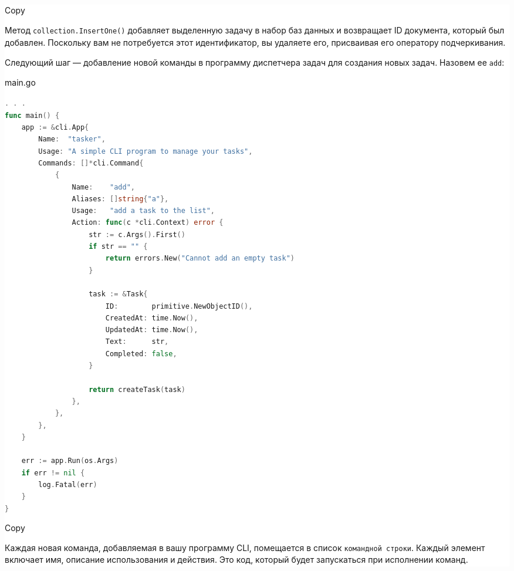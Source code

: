 Copy

Метод `collection.InsertOne()` добавляет выделенную задачу в набор баз данных и возвращает ID документа, который был добавлен. Поскольку вам не потребуется этот идентификатор, вы удаляете его, присваивая его оператору подчеркивания.

Следующий шаг — добавление новой команды в программу диспетчера задач для создания новых задач. Назовем ее `add`:

main.go

```go
. . .
func main() {
    app := &cli.App{
        Name:  "tasker",
        Usage: "A simple CLI program to manage your tasks",
        Commands: []*cli.Command{
            {
                Name:    "add",
                Aliases: []string{"a"},
                Usage:   "add a task to the list",
                Action: func(c *cli.Context) error {
                    str := c.Args().First()
                    if str == "" {
                        return errors.New("Cannot add an empty task")
                    }

                    task := &Task{
                        ID:        primitive.NewObjectID(),
                        CreatedAt: time.Now(),
                        UpdatedAt: time.Now(),
                        Text:      str,
                        Completed: false,
                    }

                    return createTask(task)
                },
            },
        },
    }

    err := app.Run(os.Args)
    if err != nil {
        log.Fatal(err)
    }
}
```

Copy

Каждая новая команда, добавляемая в вашу программу CLI, помещается в список `командной строки`. Каждый элемент включает имя, описание использования и действия. Это код, который будет запускаться при исполнении команд.
